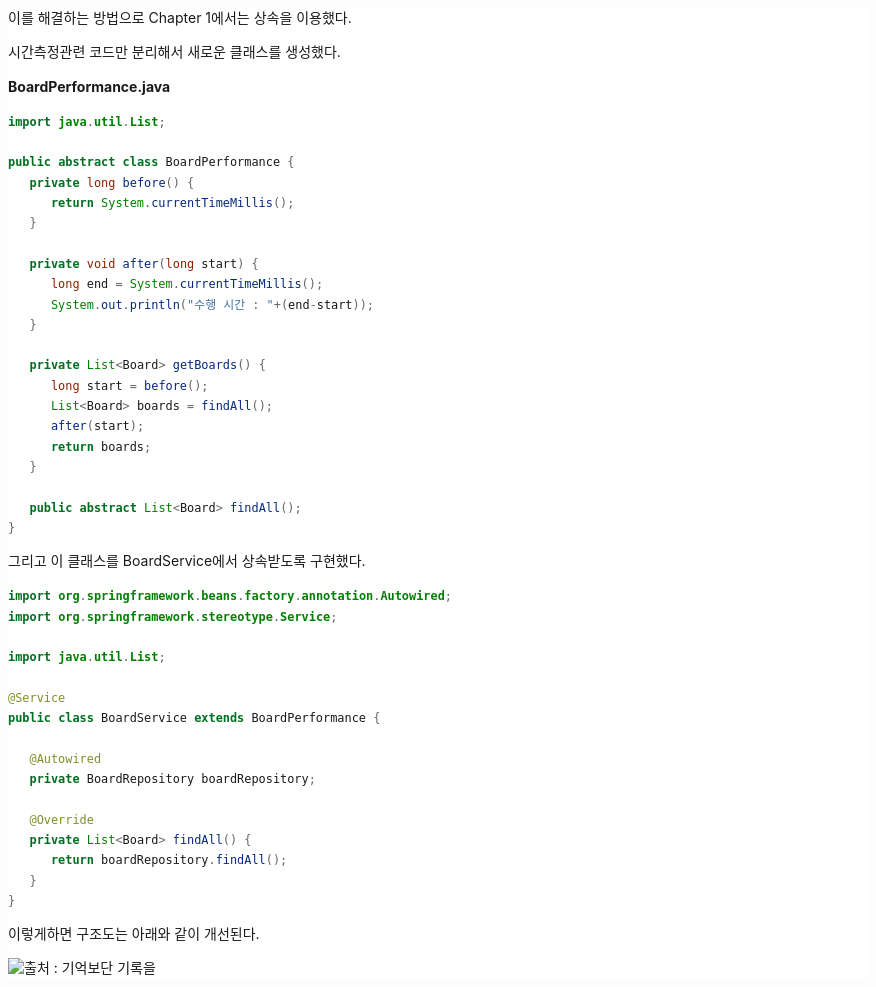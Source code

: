 이를 해결하는 방법으로 Chapter 1에서는 상속을 이용했다.

시간측정관련 코드만 분리해서 새로운 클래스를 생성했다.

**BoardPerformance.java**

~~~java
import java.util.List;

public abstract class BoardPerformance {
   private long before() {
      return System.currentTimeMillis();
   }
  
   private void after(long start) {
      long end = System.currentTimeMillis();
      System.out.println("수행 시간 : "+(end-start));
   }
  
   private List<Board> getBoards() {
      long start = before();
      List<Board> boards = findAll();
      after(start);
      return boards;
   }
  
   public abstract List<Board> findAll();
}
~~~

 그리고 이 클래스를 BoardService에서 상속받도록 구현했다.

~~~java
import org.springframework.beans.factory.annotation.Autowired;
import org.springframework.stereotype.Service;

import java.util.List;

@Service
public class BoardService extends BoardPerformance {
   
   @Autowired
   private BoardRepository boardRepository;
  
   @Override
   private List<Board> findAll() {
      return boardRepository.findAll();
   }
}
~~~

이렇게하면 구조도는 아래와 같이 개선된다.

![출처 : 기억보단 기록을](https://img1.daumcdn.net/thumb/R1280x0/?scode=mtistory2&fname=http%3A%2F%2Fcfile25.uf.tistory.com%2Fimage%2F2310C04C58496823341782)
